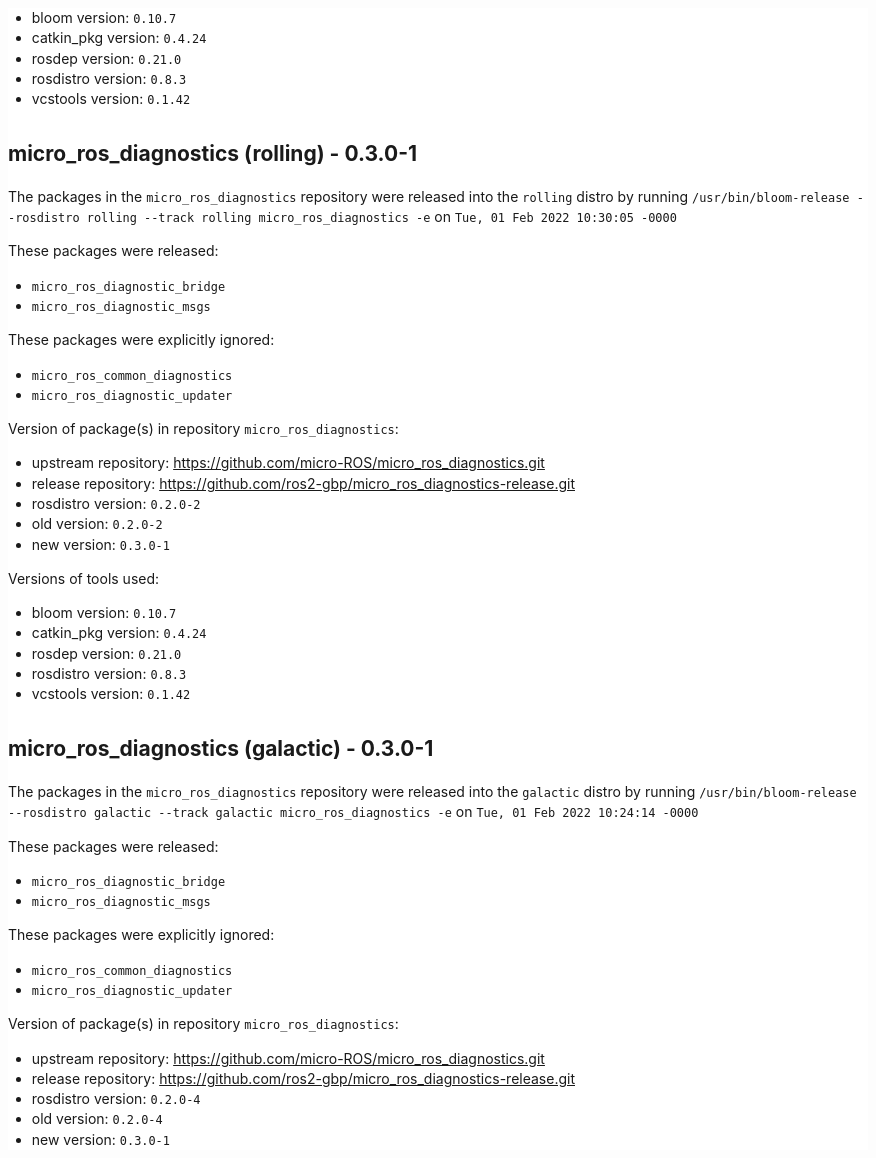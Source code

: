- bloom version: `0.10.7`
- catkin_pkg version: `0.4.24`
- rosdep version: `0.21.0`
- rosdistro version: `0.8.3`
- vcstools version: `0.1.42`


## micro_ros_diagnostics (rolling) - 0.3.0-1

The packages in the `micro_ros_diagnostics` repository were released into the `rolling` distro by running `/usr/bin/bloom-release --rosdistro rolling --track rolling micro_ros_diagnostics -e` on `Tue, 01 Feb 2022 10:30:05 -0000`

These packages were released:
- `micro_ros_diagnostic_bridge`
- `micro_ros_diagnostic_msgs`

These packages were explicitly ignored:
- `micro_ros_common_diagnostics`
- `micro_ros_diagnostic_updater`

Version of package(s) in repository `micro_ros_diagnostics`:

- upstream repository: https://github.com/micro-ROS/micro_ros_diagnostics.git
- release repository: https://github.com/ros2-gbp/micro_ros_diagnostics-release.git
- rosdistro version: `0.2.0-2`
- old version: `0.2.0-2`
- new version: `0.3.0-1`

Versions of tools used:

- bloom version: `0.10.7`
- catkin_pkg version: `0.4.24`
- rosdep version: `0.21.0`
- rosdistro version: `0.8.3`
- vcstools version: `0.1.42`


## micro_ros_diagnostics (galactic) - 0.3.0-1

The packages in the `micro_ros_diagnostics` repository were released into the `galactic` distro by running `/usr/bin/bloom-release --rosdistro galactic --track galactic micro_ros_diagnostics -e` on `Tue, 01 Feb 2022 10:24:14 -0000`

These packages were released:
- `micro_ros_diagnostic_bridge`
- `micro_ros_diagnostic_msgs`

These packages were explicitly ignored:
- `micro_ros_common_diagnostics`
- `micro_ros_diagnostic_updater`

Version of package(s) in repository `micro_ros_diagnostics`:

- upstream repository: https://github.com/micro-ROS/micro_ros_diagnostics.git
- release repository: https://github.com/ros2-gbp/micro_ros_diagnostics-release.git
- rosdistro version: `0.2.0-4`
- old version: `0.2.0-4`
- new version: `0.3.0-1`
